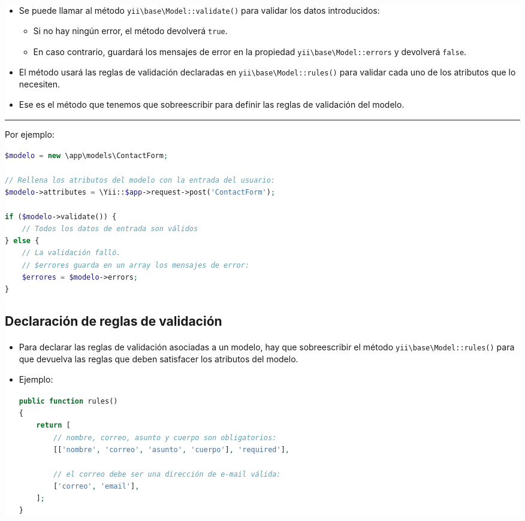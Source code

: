 
- Se puede llamar al método `yii\base\Model::validate()` para validar los
  datos introducidos:

  - Si no hay ningún error, el método devolverá `true`.

  - En caso contrario, guardará los mensajes de error en la propiedad
    `yii\base\Model::errors` y devolverá `false`.

- El método usará las reglas de validación declaradas en
  `yii\base\Model::rules()` para validar cada uno de los atributos que lo
  necesiten.

- Ese es el método que tenemos que sobreescribir para definir las reglas de
  validación del modelo.

---

Por ejemplo:

```php
$modelo = new \app\models\ContactForm;

// Rellena los atributos del modelo con la entrada del usuario:
$modelo->attributes = \Yii::$app->request->post('ContactForm');

if ($modelo->validate()) {
    // Todos los datos de entrada son válidos
} else {
    // La validación falló.
    // $errores guarda en un array los mensajes de error:
    $errores = $modelo->errors;
}
```

## Declaración de reglas de validación

- Para declarar las reglas de validación asociadas a un modelo, hay que
  sobreescribir el método `yii\base\Model::rules()` para que devuelva las
  reglas que deben satisfacer los atributos del modelo.

- Ejemplo:

  ```php
  public function rules()
  {
      return [
          // nombre, correo, asunto y cuerpo son obligatorios:
          [['nombre', 'correo', 'asunto', 'cuerpo'], 'required'],

          // el correo debe ser una dirección de e-mail válida:
          ['correo', 'email'],
      ];
  }
  ```

